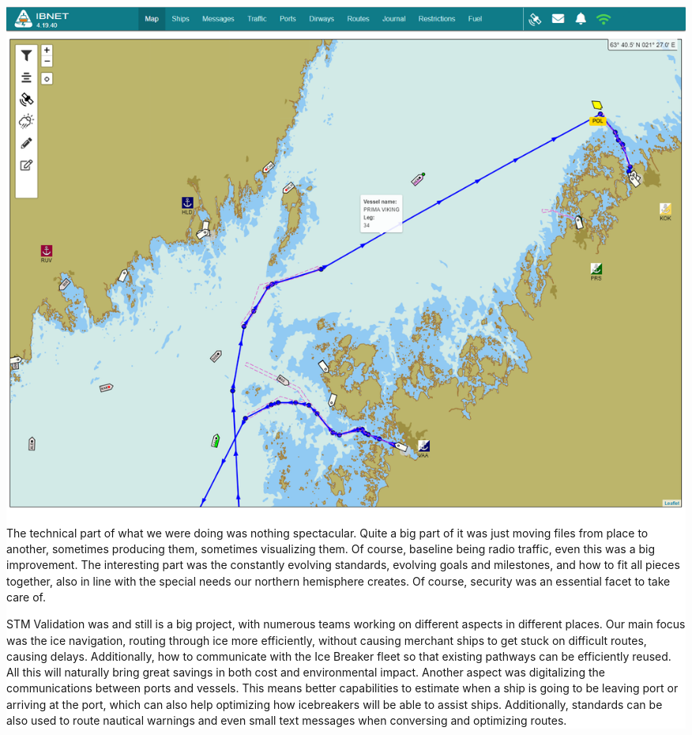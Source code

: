 ![Route visualization](/img/safer-and-cleaner-seas/route_visualization.png)

The technical part of what we were doing was nothing spectacular. Quite a big part of it was just moving files from place to another, sometimes producing them, sometimes visualizing them. Of course, baseline being radio traffic, even this was a big improvement. The interesting part was the constantly evolving standards, evolving goals and milestones, and how to fit all pieces together, also in line with the special needs our northern hemisphere creates. Of course, security was an essential facet to take care of.

STM Validation was and still is a big project, with numerous teams working on different aspects in different places. Our main focus was the ice navigation, routing through ice more efficiently, without causing merchant ships to get stuck on difficult routes, causing delays. Additionally, how to communicate with the Ice Breaker fleet so that existing pathways can be efficiently reused. All this will naturally bring great savings in both cost and environmental impact. Another aspect was digitalizing the communications between ports and vessels. This means better capabilities to estimate when a ship is going to be leaving port or arriving at the port, which can also help optimizing how icebreakers will be able to assist ships. Additionally, standards can be also used to route nautical warnings and even small text messages when conversing and optimizing routes.
